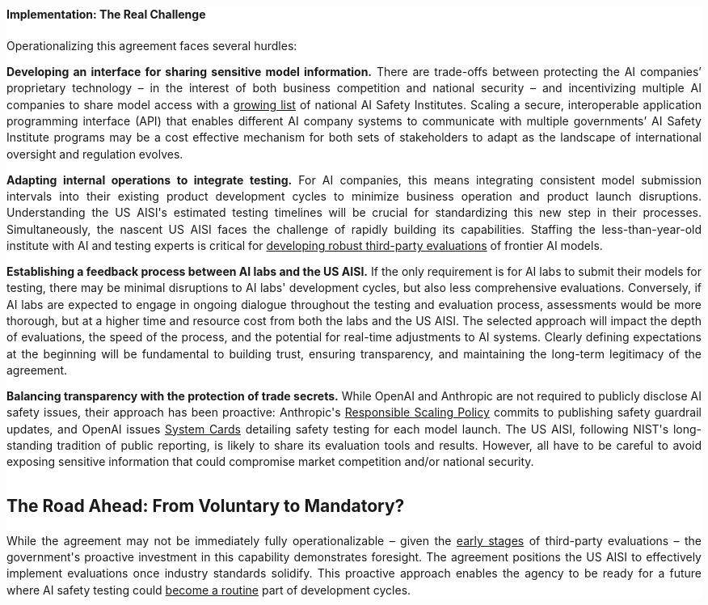 #### Implementation: The Real Challenge
<div style="text-align: justify; margin-bottom: .85rem">Operationalizing this agreement faces several hurdles:</div>
<div style="text-align: justify; margin-bottom: .85rem"><strong>Developing an interface for sharing sensitive model information.</strong> There are trade-offs between protecting the AI companies’ proprietary technology – in the interest of both business competition and national security – and incentivizing multiple AI companies to share model access with a <a href="https://www.csis.org/analysis/ai-seoul-summit" target="_blank" rel="noreferrer noopener">growing list</a> of national AI Safety Institutes. Scaling a secure, interoperable application programming interface (API) that enables different AI company systems to communicate with multiple governments’ AI Safety Institute programs may be a cost effective mechanism for both sets of stakeholders to adapt as the landscape of international oversight and regulation evolves.</div>
<div style="text-align: justify; margin-bottom: .85rem"><strong>Adapting internal operations to integrate testing.</strong> For AI companies, this means integrating consistent model submission intervals into their existing product development cycles to minimize business operation and product launch disruptions. Understanding the US AISI's estimated testing timelines will be crucial for standardizing this new step in their processes. Simultaneously, the nascent US AISI faces the challenge of rapidly building its capabilities. Staffing the less-than-year-old institute with AI and testing experts is critical for <a href="https://www.techpolicy.press/mandated-thirdparty-ai-audits-are-coming-addressing-ais-sociotechnical-challenges-will-be-key/" target="_blank" rel="noreferrer noopener">developing robust third-party evaluations</a> of frontier AI models.</div>
<div style="text-align: justify; margin-bottom: .85rem"><strong>Establishing a feedback process between AI labs and the US AISI.</strong> If the only requirement is for AI labs to submit their models for testing, there may be minimal disruptions to AI labs' development cycles, but also less comprehensive evaluations. Conversely, if AI labs are expected to engage in ongoing dialogue throughout the testing and evaluation process, assessments would be more thorough, but at a higher time and resource cost from both the labs and the US AISI. The selected approach will impact the depth of evaluations, the speed of the process, and the potential for real-time adjustments to AI systems. Clearly defining expectations at the beginning will be fundamental to building trust, ensuring transparency, and maintaining the long-term legitimacy of the agreement.</div>
<div style="text-align: justify; margin-bottom: .85rem"><strong>Balancing transparency with the protection of trade secrets.</strong> While OpenAI and Anthropic are not required to publicly disclose AI safety issues, their approach has been proactive: Anthropic's <a href="https://www-cdn.anthropic.com/1adf000c8f675958c2ee23805d91aaade1cd4613/responsible-scaling-policy.pdf" target="_blank" rel="noreferrer noopener">Responsible Scaling Policy</a> commits to publishing safety guardrail updates, and OpenAI issues <a href="https://openai.com/index/gpt-4o-system-card/" target="_blank" rel="noreferrer noopener">System Cards</a> detailing safety testing for each model launch. The US AISI, following NIST's long-standing tradition of public reporting, is likely to share its evaluation tools and results. However, all have to be careful to avoid exposing sensitive information that could compromise market competition and/or national security.</div>

## The Road Ahead: From Voluntary to Mandatory?
<div style="text-align: justify; margin-bottom: .85rem">While the agreement may not be immediately fully operationalizable – given the <a href="https://www.anthropic.com/news/third-party-testing" target="_blank" rel="noreferrer noopener">early stages</a> of third-party evaluations – the government's proactive investment in this capability demonstrates foresight. The agreement positions the US AISI to effectively implement evaluations once industry standards solidify. This proactive approach enables the agency to be ready for a future where AI safety testing could <a href="https://www.techpolicy.press/mandated-thirdparty-ai-audits-are-coming-addressing-ais-sociotechnical-challenges-will-be-key/" target="_blank" rel="noreferrer noopener">become a routine</a> part of development cycles.</div>